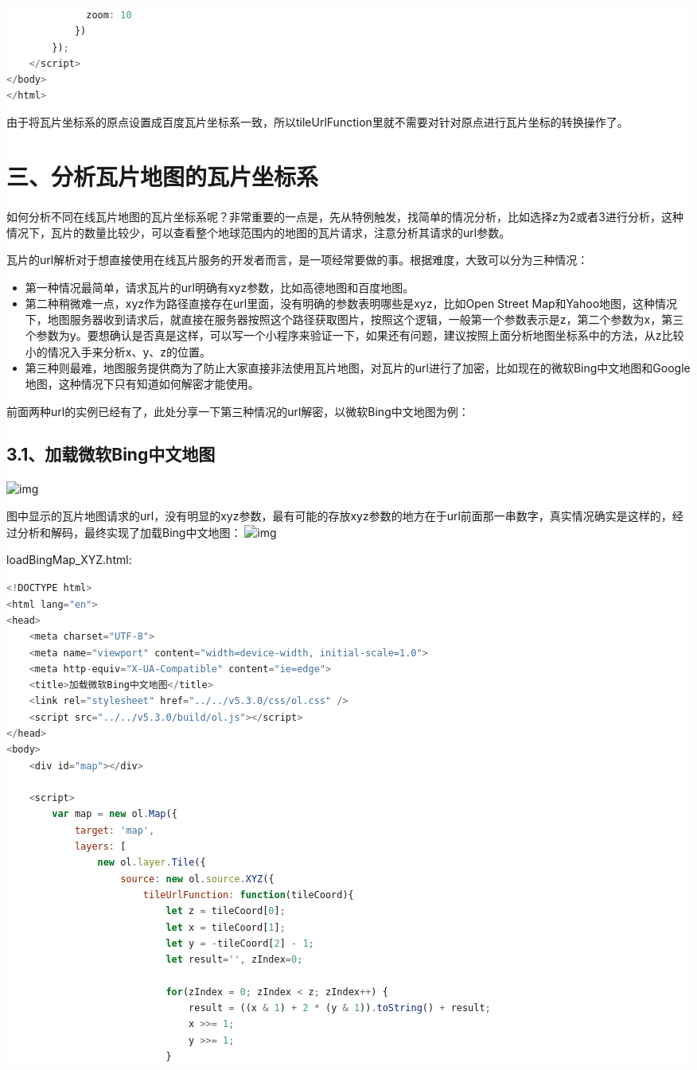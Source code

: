 ```js
              zoom: 10
            })
        });
    </script>
</body>
</html>
```
由于将瓦片坐标系的原点设置成百度瓦片坐标系一致，所以tileUrlFunction里就不需要对针对原点进行瓦片坐标的转换操作了。

# 三、分析瓦片地图的瓦片坐标系

如何分析不同在线瓦片地图的瓦片坐标系呢？非常重要的一点是，先从特例触发，找简单的情况分析，比如选择z为2或者3进行分析，这种情况下，瓦片的数量比较少，可以查看整个地球范围内的地图的瓦片请求，注意分析其请求的url参数。

瓦片的url解析对于想直接使用在线瓦片服务的开发者而言，是一项经常要做的事。根据难度，大致可以分为三种情况：

- 第一种情况最简单，请求瓦片的url明确有xyz参数，比如高德地图和百度地图。
- 第二种稍微难一点，xyz作为路径直接存在url里面，没有明确的参数表明哪些是xyz，比如Open Street Map和Yahoo地图，这种情况下，地图服务器收到请求后，就直接在服务器按照这个路径获取图片，按照这个逻辑，一般第一个参数表示是z，第二个参数为x，第三个参数为y。要想确认是否真是这样，可以写一个小程序来验证一下，如果还有问题，建议按照上面分析地图坐标系中的方法，从z比较小的情况入手来分析x、y、z的位置。
- 第三种则最难，地图服务提供商为了防止大家直接非法使用瓦片地图，对瓦片的url进行了加密，比如现在的微软Bing中文地图和Google地图，这种情况下只有知道如何解密才能使用。

前面两种url的实例已经有了，此处分享一下第三种情况的url解密，以微软Bing中文地图为例：
## 3.1、加载微软Bing中文地图

![img](https://img-blog.csdn.net/2018080211365660?watermark/2/text/aHR0cHM6Ly9ibG9nLmNzZG4ubmV0L3FxXzM1NzMyMTQ3/font/5a6L5L2T/fontsize/400/fill/I0JBQkFCMA==/dissolve/70)

图中显示的瓦片地图请求的url，没有明显的xyz参数，最有可能的存放xyz参数的地方在于url前面那一串数字，真实情况确实是这样的，经过分析和解码，最终实现了加载Bing中文地图：
![img](https://img-blog.csdnimg.cn/20190710122647938.png?x-oss-process=image/watermark,type_ZmFuZ3poZW5naGVpdGk,shadow_10,text_aHR0cHM6Ly9ibG9nLmNzZG4ubmV0L3FxXzM1NzMyMTQ3,size_16,color_FFFFFF,t_70)

loadBingMap_XYZ.html:

```js
<!DOCTYPE html>
<html lang="en">
<head>
    <meta charset="UTF-8">
    <meta name="viewport" content="width=device-width, initial-scale=1.0">
    <meta http-equiv="X-UA-Compatible" content="ie=edge">
    <title>加载微软Bing中文地图</title>
    <link rel="stylesheet" href="../../v5.3.0/css/ol.css" />
    <script src="../../v5.3.0/build/ol.js"></script>
</head>
<body>
    <div id="map"></div>
    
    <script>
        var map = new ol.Map({
            target: 'map',
            layers: [
                new ol.layer.Tile({
                    source: new ol.source.XYZ({
                        tileUrlFunction: function(tileCoord){
                            let z = tileCoord[0];
                            let x = tileCoord[1];
                            let y = -tileCoord[2] - 1;
                            let result='', zIndex=0;
                    
                            for(zIndex = 0; zIndex < z; zIndex++) {
                                result = ((x & 1) + 2 * (y & 1)).toString() + result;
                                x >>= 1;
                                y >>= 1;
                            }
```